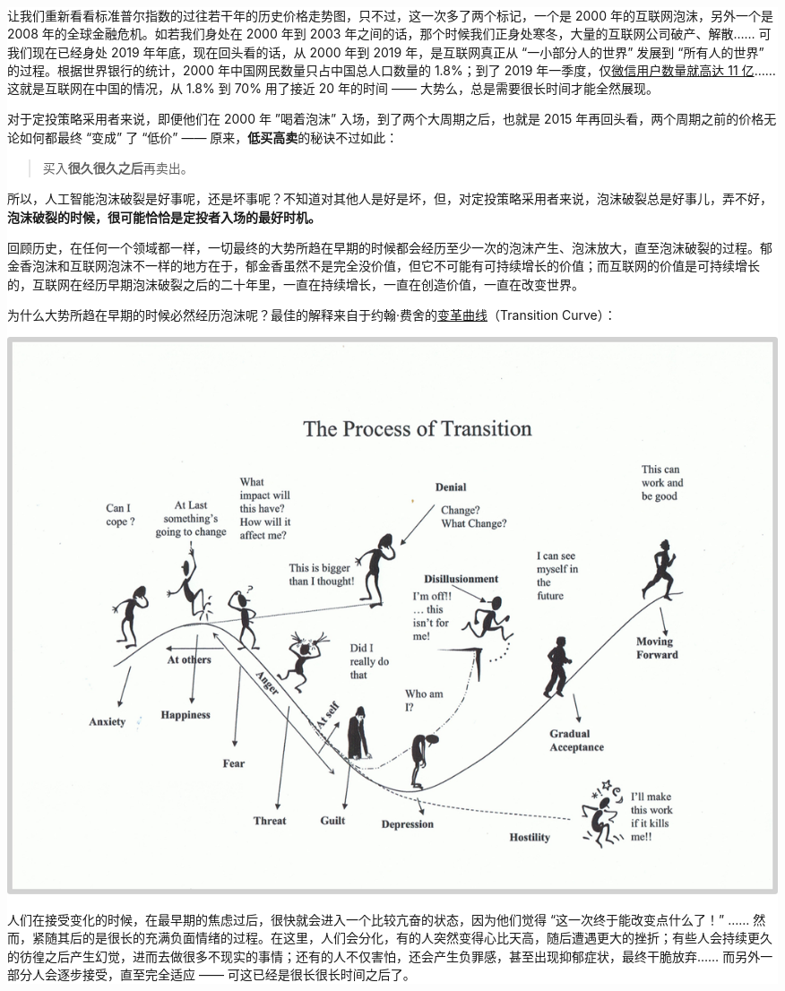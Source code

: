 让我们重新看看标准普尔指数的过往若干年的历史价格走势图，只不过，这一次多了两个标记，一个是 2000 年的互联网泡沫，另外一个是 2008 年的全球金融危机。如若我们身处在 2000 年到 2003 年之间的话，那个时候我们正身处寒冬，大量的互联网公司破产、解散…… 可我们现在已经身处 2019 年年底，现在回头看的话，从 2000 年到 2019 年，是互联网真正从 “一小部分人的世界” 发展到 “所有人的世界” 的过程。根据世界银行的统计，2000 年中国网民数量只占中国总人口数量的 1.8%；到了 2019 年一季度，仅[微信用户数量就高达 11 亿](https://new.qq.com/omn/20190516/20190516A0AY8B.html)…… 这就是互联网在中国的情况，从 1.8% 到 70% 用了接近 20 年的时间 —— 大势么，总是需要很长时间才能全然展现。

对于定投策略采用者来说，即便他们在 2000 年 ”喝着泡沫” 入场，到了两个大周期之后，也就是 2015 年再回头看，两个周期之前的价格无论如何都最终 “变成” 了 “低价” —— 原来，**低买高卖**的秘诀不过如此：

> 买入**很久很久之后**再卖出。

所以，人工智能泡沫破裂是好事呢，还是坏事呢？不知道对其他人是好是坏，但，对定投策略采用者来说，泡沫破裂总是好事儿，弄不好，**泡沫破裂的时候，很可能恰恰是定投者入场的最好时机。**

回顾历史，在任何一个领域都一样，一切最终的大势所趋在早期的时候都会经历至少一次的泡沫产生、泡沫放大，直至泡沫破裂的过程。郁金香泡沫和互联网泡沫不一样的地方在于，郁金香虽然不是完全没价值，但它不可能有可持续增长的价值；而互联网的价值是可持续增长的，互联网在经历早期泡沫破裂之后的二十年里，一直在持续增长，一直在创造价值，一直在改变世界。

为什么大势所趋在早期的时候必然经历泡沫呢？最佳的解释来自于约翰·费舍的[变革曲线](https://www.ucd.ie/t4cms/Transition%20Curve%20Cranfield%20Article.pdf)（Transition Curve）：

![Figure18](../images/Figure18.png)

人们在接受变化的时候，在最早期的焦虑过后，很快就会进入一个比较亢奋的状态，因为他们觉得 “这一次终于能改变点什么了！” …… 然而，紧随其后的是很长的充满负面情绪的过程。在这里，人们会分化，有的人突然变得心比天高，随后遭遇更大的挫折；有些人会持续更久的彷徨之后产生幻觉，进而去做很多不现实的事情；还有的人不仅害怕，还会产生负罪感，甚至出现抑郁症状，最终干脆放弃…… 而另外一部分人会逐步接受，直至完全适应 —— 可这已经是很长很长时间之后了。

